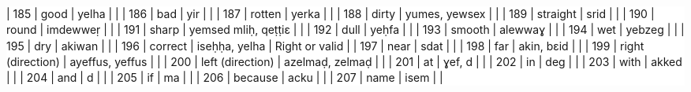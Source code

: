 | 185 | good | yelha |  |
| 186 | bad | yir |  |
| 187 | rotten | yerka |  |
| 188 | dirty | yumes, yewsex |  |
| 189 | straight | srid |  |
| 190 | round | imdewweṛ |  |
| 191 | sharp | yemsed mliḥ, qeṭṭiɛ |  |
| 192 | dull | yeḥfa |  |
| 193 | smooth | alewwaɣ |  |
| 194 | wet | yebzeg |  |
| 195 | dry | akiwan |  |
| 196 | correct | iseḥḥa, yelha | Right or valid |
| 197 | near | sdat |  |
| 198 | far | akin, bɛid |  |
| 199 | right (direction) | ayeffus, yeffus |  |
| 200 | left (direction) | azelmaḍ, zelmaḍ |  |
| 201 | at | ɣef, d |  |
| 202 | in | deg |  |
| 203 | with | akked |  |
| 204 | and | d |  |
| 205 | if | ma |  |
| 206 | because | acku |  |
| 207 | name | isem |  |
